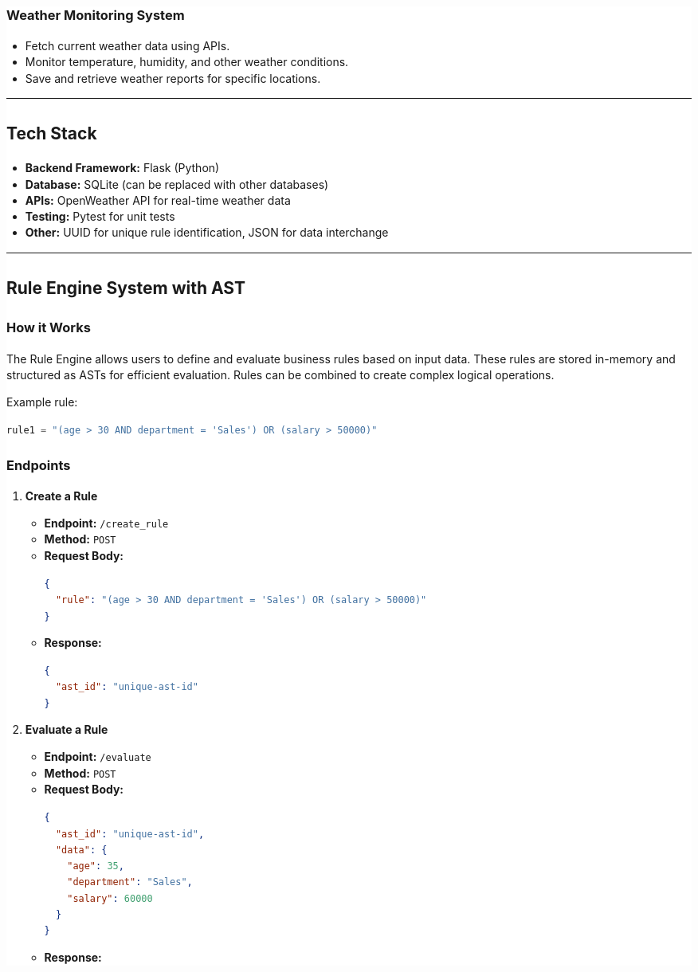 ### Weather Monitoring System
- Fetch current weather data using APIs.
- Monitor temperature, humidity, and other weather conditions.
- Save and retrieve weather reports for specific locations.

---

## Tech Stack

- **Backend Framework:** Flask (Python)
- **Database:** SQLite (can be replaced with other databases)
- **APIs:** OpenWeather API for real-time weather data
- **Testing:** Pytest for unit tests
- **Other:** UUID for unique rule identification, JSON for data interchange

---

## Rule Engine System with AST

### How it Works

The Rule Engine allows users to define and evaluate business rules based on input data. These rules are stored in-memory and structured as ASTs for efficient evaluation. Rules can be combined to create complex logical operations.

Example rule:
```python
rule1 = "(age > 30 AND department = 'Sales') OR (salary > 50000)"
```

### Endpoints

1. **Create a Rule**
   - **Endpoint:** `/create_rule`
   - **Method:** `POST`
   - **Request Body:**
     ```json
     {
       "rule": "(age > 30 AND department = 'Sales') OR (salary > 50000)"
     }
     ```
   - **Response:**
     ```json
     {
       "ast_id": "unique-ast-id"
     }
     ```

2. **Evaluate a Rule**
   - **Endpoint:** `/evaluate`
   - **Method:** `POST`
   - **Request Body:**
     ```json
     {
       "ast_id": "unique-ast-id",
       "data": {
         "age": 35,
         "department": "Sales",
         "salary": 60000
       }
     }
     ```
   - **Response:**
     ```json